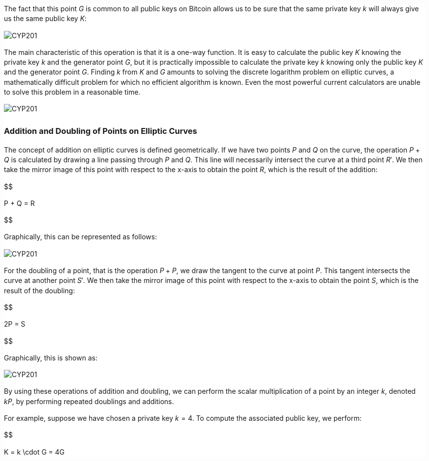 The fact that this point $G$ is common to all public keys on Bitcoin allows us to be sure that the same private key $k$ will always give us the same public key $K$:

![CYP201](assets/fr/017.webp)

The main characteristic of this operation is that it is a one-way function. It is easy to calculate the public key $K$ knowing the private key $k$ and the generator point $G$, but it is practically impossible to calculate the private key $k$ knowing only the public key $K$ and the generator point $G$. Finding $k$ from $K$ and $G$ amounts to solving the discrete logarithm problem on elliptic curves, a mathematically difficult problem for which no efficient algorithm is known. Even the most powerful current calculators are unable to solve this problem in a reasonable time.

![CYP201](assets/fr/018.webp)

### Addition and Doubling of Points on Elliptic Curves

The concept of addition on elliptic curves is defined geometrically. If we have two points $P$ and $Q$ on the curve, the operation $P + Q$ is calculated by drawing a line passing through $P$ and $Q$. This line will necessarily intersect the curve at a third point $R'$. We then take the mirror image of this point with respect to the x-axis to obtain the point $R$, which is the result of the addition:

$$

P + Q = R


$$

Graphically, this can be represented as follows:

![CYP201](assets/fr/019.webp)

For the doubling of a point, that is the operation $P + P$, we draw the tangent to the curve at point $P$. This tangent intersects the curve at another point $S'$. We then take the mirror image of this point with respect to the x-axis to obtain the point $S$, which is the result of the doubling:

$$

2P = S


$$

Graphically, this is shown as:

![CYP201](assets/fr/020.webp)

By using these operations of addition and doubling, we can perform the scalar multiplication of a point by an integer $k$, denoted $kP$, by performing repeated doublings and additions.

For example, suppose we have chosen a private key $k = 4$. To compute the associated public key, we perform:

$$

K = k \cdot G = 4G
